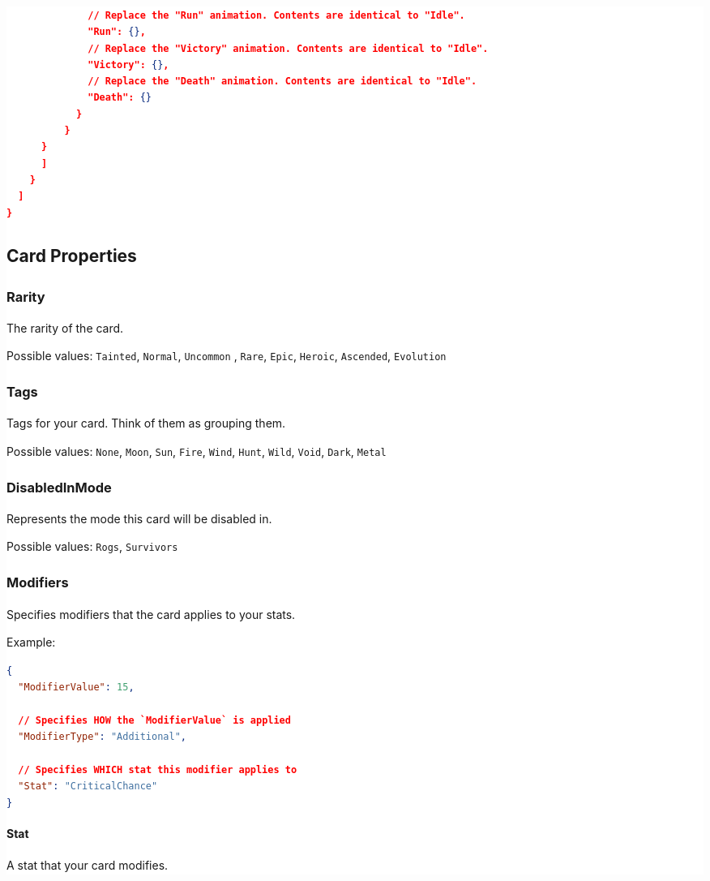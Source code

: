```json
              // Replace the "Run" animation. Contents are identical to "Idle".
              "Run": {},
              // Replace the "Victory" animation. Contents are identical to "Idle".
              "Victory": {},
              // Replace the "Death" animation. Contents are identical to "Idle".
              "Death": {}
            }
          }
      }
      ]
    }
  ]
}
```

## Card Properties

### Rarity
The rarity of the card.

Possible values: `Tainted`, `Normal`, `Uncommon` , `Rare`, `Epic`, `Heroic`, `Ascended`, `Evolution`

### Tags
Tags for your card. Think of them as grouping them.

Possible values: `None`, `Moon`, `Sun`, `Fire`, `Wind`, `Hunt`, `Wild`, `Void`, `Dark`, `Metal`

### DisabledInMode
Represents the mode this card will be disabled in.

Possible values: `Rogs`, `Survivors`

### Modifiers
Specifies modifiers that the card applies to your stats.

Example:
```json
{
  "ModifierValue": 15,
  
  // Specifies HOW the `ModifierValue` is applied
  "ModifierType": "Additional",
  
  // Specifies WHICH stat this modifier applies to
  "Stat": "CriticalChance"
}
```

#### Stat
A stat that your card modifies.
